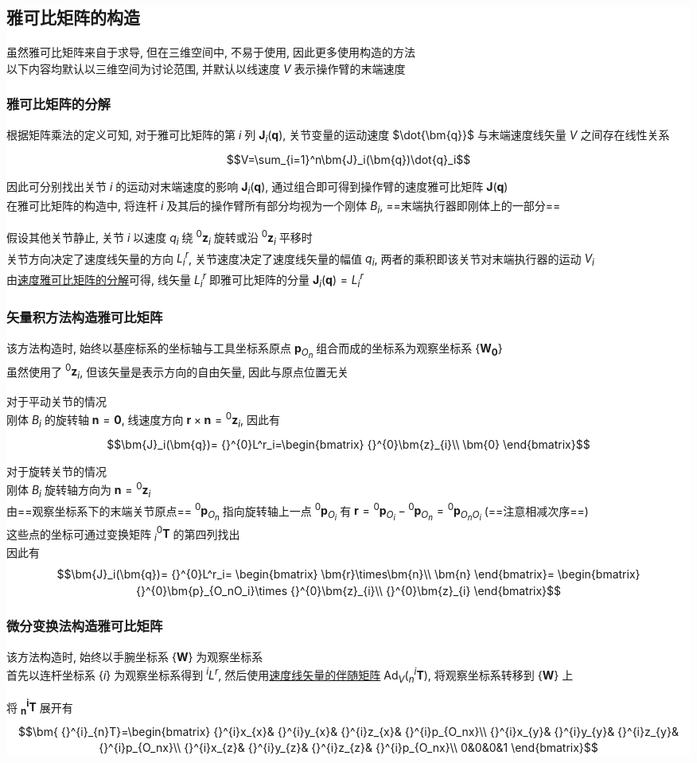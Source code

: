 ## 雅可比矩阵的构造
虽然雅可比矩阵来自于求导, 但在三维空间中, 不易于使用, 因此更多使用构造的方法  
以下内容均默认以三维空间为讨论范围, 并默认以线速度 $V$ 表示操作臂的末端速度

### 雅可比矩阵的分解
根据矩阵乘法的定义可知, 对于雅可比矩阵的第 $i$ 列 $\bm{J}_i(\bm{q})$, 关节变量的运动速度 $\dot{\bm{q}}$ 与末端速度线矢量 $V$ 之间存在线性关系
$$V=\sum_{i=1}^n\bm{J}_i(\bm{q})\dot{q}_i$$

因此可分别找出关节 $i$ 的运动对末端速度的影响 $\bm{J}_i(\bm{q})$, 通过组合即可得到操作臂的速度雅可比矩阵 $\bm{J}(\bm{q})$  
在雅可比矩阵的构造中, 将连杆 $i$ 及其后的操作臂所有部分均视为一个刚体 $B_i$, ==末端执行器即刚体上的一部分==  

假设其他关节静止, 关节 $i$ 以速度 $q_i$ 绕 ${}^{0}\bm{z}_i$ 旋转或沿 ${}^{0}\bm{z}_i$ 平移时  
关节方向决定了速度线矢量的方向 $L^r_i$, 关节速度决定了速度线矢量的幅值 $q_i$, 两者的乘积即该关节对末端执行器的运动 $V_i$  
由[速度雅可比矩阵的分解](#速度雅可比矩阵的分解)可得, 线矢量 $L^r_i$ 即雅可比矩阵的分量 $\bm{J}_i(\bm{q})=L^r_i$

### 矢量积方法构造雅可比矩阵
该方法构造时, 始终以基座标系的坐标轴与工具坐标系原点 $\bm{p}_{O_n}$ 组合而成的坐标系为观察坐标系 $\{\bm{W_0}\}$  
虽然使用了 ${}^{0}\bm{z}_{i}$, 但该矢量是表示方向的自由矢量, 因此与原点位置无关

对于平动关节的情况  
刚体 $B_i$ 的旋转轴 $\bm{n}=\bm{0}$, 线速度方向 $\bm{r}\times\bm{n}= {}^{0}\bm{z}_{i}$, 因此有
$$\bm{J}_i(\bm{q})= {}^{0}L^r_i=\begin{bmatrix}
{}^{0}\bm{z}_{i}\\
\bm{0}
\end{bmatrix}$$

对于旋转关节的情况  
刚体 $B_i$ 旋转轴方向为 $\bm{n}= {}^{0}\bm{z}_{i}$  
由==观察坐标系下的末端关节原点== ${}^{0}\bm{p}_{O_n}$ 指向旋转轴上一点 ${}^{0}\bm{p}_{O_i}$ 有 $\bm{r}= {}^{0}\bm{p}_{O_i}- {}^{0}\bm{p}_{O_n}= {}^{0}\bm{p}_{O_nO_i}$ (==注意相减次序==)  
这些点的坐标可通过变换矩阵 ${^{0}_{i}\bm{T}}$ 的第四列找出    
因此有
$$\bm{J}_i(\bm{q})= {}^{0}L^r_i=
\begin{bmatrix}
\bm{r}\times\bm{n}\\
\bm{n}
\end{bmatrix}=
\begin{bmatrix}
{}^{0}\bm{p}_{O_nO_i}\times {}^{0}\bm{z}_{i}\\
{}^{0}\bm{z}_{i}
\end{bmatrix}$$

### 微分变换法构造雅可比矩阵
该方法构造时, 始终以手腕坐标系 $\{\bm{W}\}$ 为观察坐标系  
首先以连杆坐标系 $\{i\}$ 为观察坐标系得到 ${}^{i}L^r$, 然后使用[速度线矢量的伴随矩阵](./ch2.md#速度线矢量的伴随变换) $\operatorname{Ad}_V( {}^{i}_{n}\bm{T})$, 将观察坐标系转移到 $\{\bm{W}\}$ 上

将 $\bm{ {}^{i}_{n}T}$ 展开有
$$\bm{ {}^{i}_{n}T}=\begin{bmatrix}
{}^{i}x_{x}& {}^{i}y_{x}& {}^{i}z_{x}& {}^{i}p_{O_nx}\\
{}^{i}x_{y}& {}^{i}y_{y}& {}^{i}z_{y}& {}^{i}p_{O_nx}\\
{}^{i}x_{z}& {}^{i}y_{z}& {}^{i}z_{z}& {}^{i}p_{O_nx}\\
0&0&0&1
\end{bmatrix}$$
